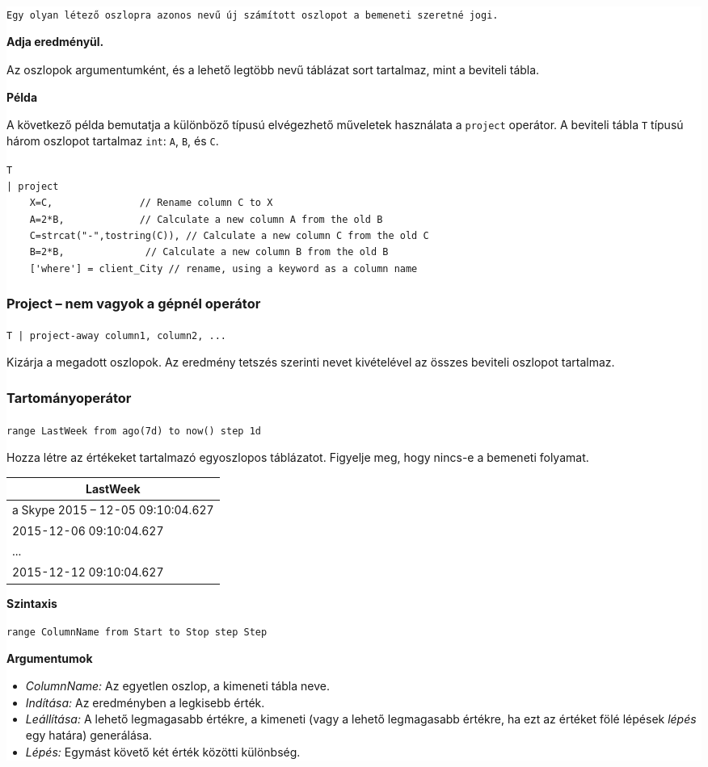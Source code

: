     Egy olyan létező oszlopra azonos nevű új számított oszlopot a bemeneti szeretné jogi.

**Adja eredményül.**

Az oszlopok argumentumként, és a lehető legtöbb nevű táblázat sort tartalmaz, mint a beviteli tábla.

**Példa**

A következő példa bemutatja a különböző típusú elvégezhető műveletek használata a `project` operátor. A beviteli tábla `T` típusú három oszlopot tartalmaz `int`: `A`, `B`, és `C`. 

```AIQL
T
| project
    X=C,               // Rename column C to X
    A=2*B,             // Calculate a new column A from the old B
    C=strcat("-",tostring(C)), // Calculate a new column C from the old C
    B=2*B,              // Calculate a new column B from the old B
    ['where'] = client_City // rename, using a keyword as a column name
```

### <a name="project-away-operator"></a>Project – nem vagyok a gépnél operátor

    T | project-away column1, column2, ...

Kizárja a megadott oszlopok. Az eredmény tetszés szerinti nevet kivételével az összes beviteli oszlopot tartalmaz.

### <a name="range-operator"></a>Tartományoperátor

    range LastWeek from ago(7d) to now() step 1d

Hozza létre az értékeket tartalmazó egyoszlopos táblázatot. Figyelje meg, hogy nincs-e a bemeneti folyamat. 

|LastWeek|
|---|
|a Skype 2015 – 12-05 09:10:04.627|
|2015-12-06 09:10:04.627|
|...|
|2015-12-12 09:10:04.627|



**Szintaxis**

    range ColumnName from Start to Stop step Step

**Argumentumok**

* *ColumnName:* Az egyetlen oszlop, a kimeneti tábla neve.
* *Indítása:* Az eredményben a legkisebb érték.
* *Leállítása:* A lehető legmagasabb értékre, a kimeneti (vagy a lehető legmagasabb értékre, ha ezt az értéket fölé lépések *lépés* egy határa) generálása.
* *Lépés:* Egymást követő két érték közötti különbség. 
